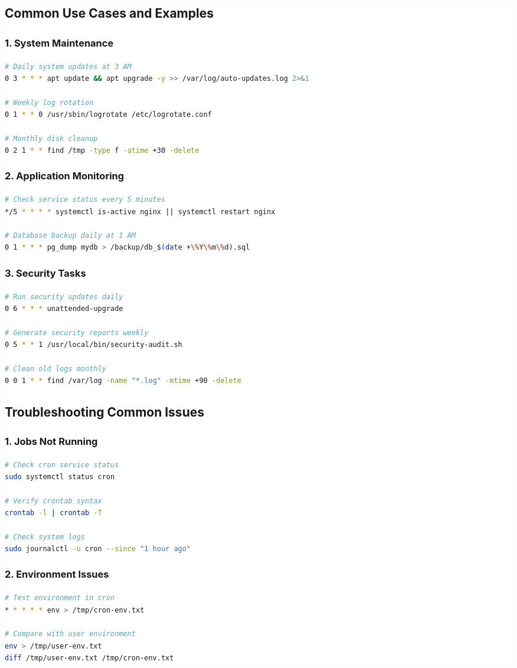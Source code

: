 ## Common Use Cases and Examples

### 1. System Maintenance
```bash
# Daily system updates at 3 AM
0 3 * * * apt update && apt upgrade -y >> /var/log/auto-updates.log 2>&1

# Weekly log rotation
0 1 * * 0 /usr/sbin/logrotate /etc/logrotate.conf

# Monthly disk cleanup
0 2 1 * * find /tmp -type f -atime +30 -delete
```

### 2. Application Monitoring
```bash
# Check service status every 5 minutes
*/5 * * * * systemctl is-active nginx || systemctl restart nginx

# Database backup daily at 1 AM
0 1 * * * pg_dump mydb > /backup/db_$(date +\%Y\%m\%d).sql
```

### 3. Security Tasks
```bash
# Run security updates daily
0 6 * * * unattended-upgrade

# Generate security reports weekly
0 5 * * 1 /usr/local/bin/security-audit.sh

# Clean old logs monthly
0 0 1 * * find /var/log -name "*.log" -mtime +90 -delete
```

## Troubleshooting Common Issues

### 1. Jobs Not Running
```bash
# Check cron service status
sudo systemctl status cron

# Verify crontab syntax
crontab -l | crontab -T

# Check system logs
sudo journalctl -u cron --since "1 hour ago"
```

### 2. Environment Issues
```bash
# Test environment in cron
* * * * * env > /tmp/cron-env.txt

# Compare with user environment
env > /tmp/user-env.txt
diff /tmp/user-env.txt /tmp/cron-env.txt
```
